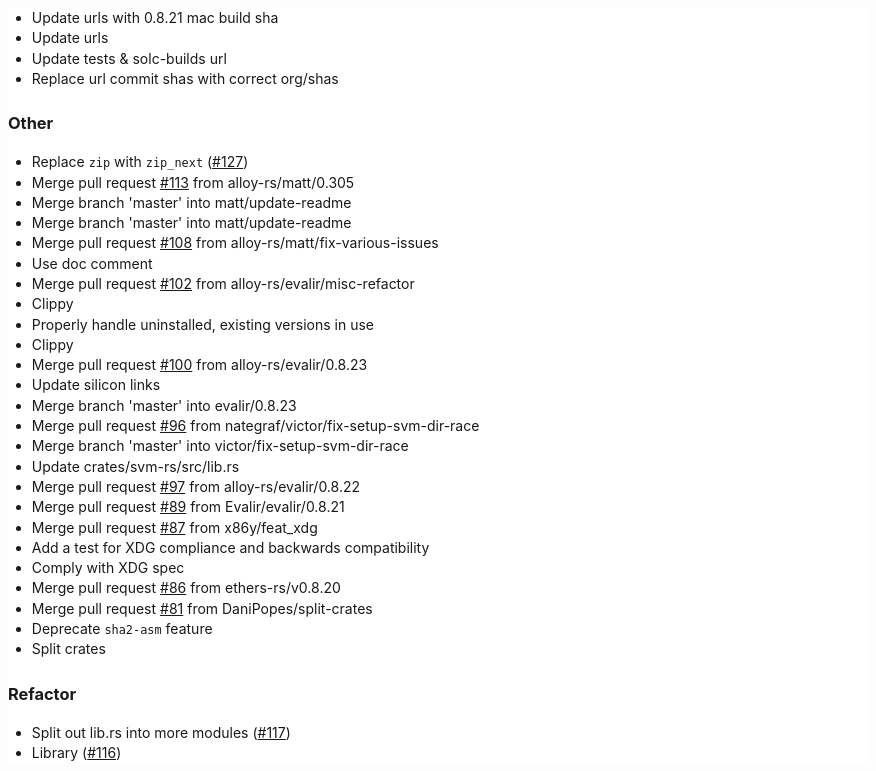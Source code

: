 - Update urls with 0.8.21 mac build sha
- Update urls
- Update tests & solc-builds url
- Replace url commit shas with correct org/shas

### Other

- Replace `zip` with `zip_next` ([#127](https://github.com/alloy-rs/svm-rs/issues/127))
- Merge pull request [#113](https://github.com/alloy-rs/svm-rs/issues/113) from alloy-rs/matt/0.305
- Merge branch 'master' into matt/update-readme
- Merge branch 'master' into matt/update-readme
- Merge pull request [#108](https://github.com/alloy-rs/svm-rs/issues/108) from alloy-rs/matt/fix-various-issues
- Use doc comment
- Merge pull request [#102](https://github.com/alloy-rs/svm-rs/issues/102) from alloy-rs/evalir/misc-refactor
- Clippy
- Properly handle uninstalled, existing versions in use
- Clippy
- Merge pull request [#100](https://github.com/alloy-rs/svm-rs/issues/100) from alloy-rs/evalir/0.8.23
- Update silicon links
- Merge branch 'master' into evalir/0.8.23
- Merge pull request [#96](https://github.com/alloy-rs/svm-rs/issues/96) from nategraf/victor/fix-setup-svm-dir-race
- Merge branch 'master' into victor/fix-setup-svm-dir-race
- Update crates/svm-rs/src/lib.rs
- Merge pull request [#97](https://github.com/alloy-rs/svm-rs/issues/97) from alloy-rs/evalir/0.8.22
- Merge pull request [#89](https://github.com/alloy-rs/svm-rs/issues/89) from Evalir/evalir/0.8.21
- Merge pull request [#87](https://github.com/alloy-rs/svm-rs/issues/87) from x86y/feat_xdg
- Add a test for XDG compliance and backwards compatibility
- Comply with XDG spec
- Merge pull request [#86](https://github.com/alloy-rs/svm-rs/issues/86) from ethers-rs/v0.8.20
- Merge pull request [#81](https://github.com/alloy-rs/svm-rs/issues/81) from DaniPopes/split-crates
- Deprecate `sha2-asm` feature
- Split crates

### Refactor

- Split out lib.rs into more modules ([#117](https://github.com/alloy-rs/svm-rs/issues/117))
- Library ([#116](https://github.com/alloy-rs/svm-rs/issues/116))

[`dyn-abi`]: https://crates.io/crates/alloy-dyn-abi
[dyn-abi]: https://crates.io/crates/alloy-dyn-abi
[`json-abi`]: https://crates.io/crates/alloy-json-abi
[json-abi]: https://crates.io/crates/alloy-json-abi
[`primitives`]: https://crates.io/crates/alloy-primitives
[primitives]: https://crates.io/crates/alloy-primitives
[`sol-macro`]: https://crates.io/crates/alloy-sol-macro
[sol-macro]: https://crates.io/crates/alloy-sol-macro
[`sol-type-parser`]: https://crates.io/crates/alloy-sol-type-parser
[sol-type-parser]: https://crates.io/crates/alloy-sol-type-parser
[`sol-types`]: https://crates.io/crates/alloy-sol-types
[sol-types]: https://crates.io/crates/alloy-sol-types
[`syn-solidity`]: https://crates.io/crates/syn-solidity
[syn-solidity]: https://crates.io/crates/syn-solidity


